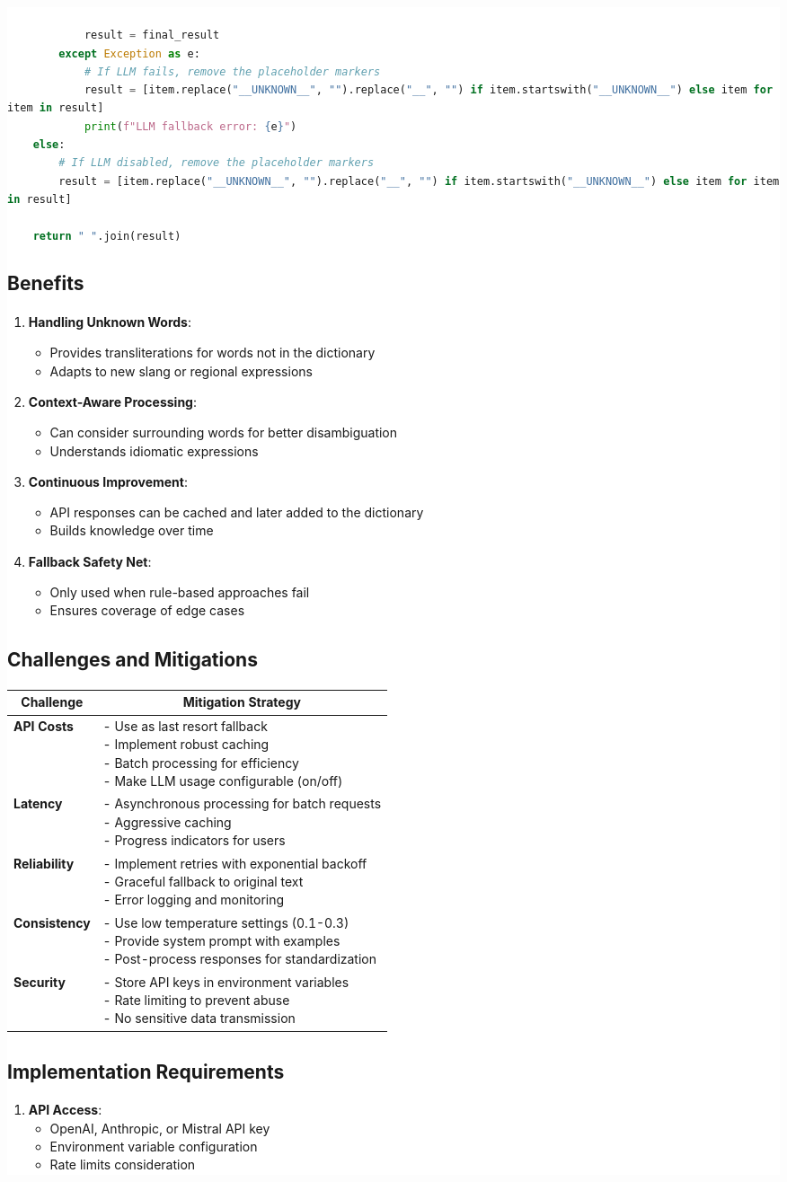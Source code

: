 ```python
            
            result = final_result
        except Exception as e:
            # If LLM fails, remove the placeholder markers
            result = [item.replace("__UNKNOWN__", "").replace("__", "") if item.startswith("__UNKNOWN__") else item for item in result]
            print(f"LLM fallback error: {e}")
    else:
        # If LLM disabled, remove the placeholder markers
        result = [item.replace("__UNKNOWN__", "").replace("__", "") if item.startswith("__UNKNOWN__") else item for item in result]
    
    return " ".join(result)
```

## Benefits

1. **Handling Unknown Words**:
   - Provides transliterations for words not in the dictionary
   - Adapts to new slang or regional expressions

2. **Context-Aware Processing**:
   - Can consider surrounding words for better disambiguation
   - Understands idiomatic expressions

3. **Continuous Improvement**:
   - API responses can be cached and later added to the dictionary
   - Builds knowledge over time

4. **Fallback Safety Net**:
   - Only used when rule-based approaches fail
   - Ensures coverage of edge cases

## Challenges and Mitigations

| Challenge | Mitigation Strategy |
|-----------|---------------------|
| **API Costs** | - Use as last resort fallback<br>- Implement robust caching<br>- Batch processing for efficiency<br>- Make LLM usage configurable (on/off) |
| **Latency** | - Asynchronous processing for batch requests<br>- Aggressive caching<br>- Progress indicators for users |
| **Reliability** | - Implement retries with exponential backoff<br>- Graceful fallback to original text<br>- Error logging and monitoring |
| **Consistency** | - Use low temperature settings (0.1-0.3)<br>- Provide system prompt with examples<br>- Post-process responses for standardization |
| **Security** | - Store API keys in environment variables<br>- Rate limiting to prevent abuse<br>- No sensitive data transmission |

## Implementation Requirements

1. **API Access**:
   - OpenAI, Anthropic, or Mistral API key
   - Environment variable configuration
   - Rate limits consideration
